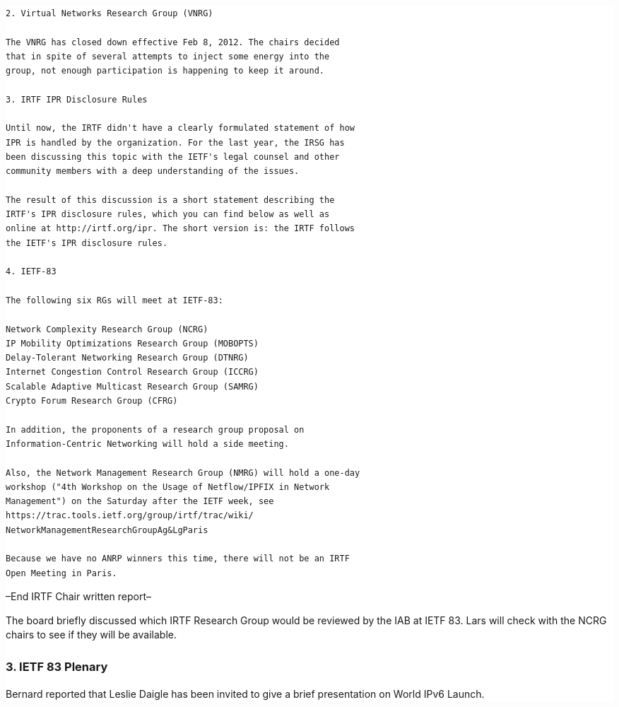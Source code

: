 ```
2. Virtual Networks Research Group (VNRG)

The VNRG has closed down effective Feb 8, 2012. The chairs decided
that in spite of several attempts to inject some energy into the
group, not enough participation is happening to keep it around.

3. IRTF IPR Disclosure Rules

Until now, the IRTF didn't have a clearly formulated statement of how
IPR is handled by the organization. For the last year, the IRSG has
been discussing this topic with the IETF's legal counsel and other
community members with a deep understanding of the issues.

The result of this discussion is a short statement describing the
IRTF's IPR disclosure rules, which you can find below as well as
online at http://irtf.org/ipr. The short version is: the IRTF follows
the IETF's IPR disclosure rules.

4. IETF-83

The following six RGs will meet at IETF-83:

Network Complexity Research Group (NCRG)
IP Mobility Optimizations Research Group (MOBOPTS)
Delay-Tolerant Networking Research Group (DTNRG)
Internet Congestion Control Research Group (ICCRG)
Scalable Adaptive Multicast Research Group (SAMRG)
Crypto Forum Research Group (CFRG)

In addition, the proponents of a research group proposal on
Information-Centric Networking will hold a side meeting.

Also, the Network Management Research Group (NMRG) will hold a one-day
workshop ("4th Workshop on the Usage of Netflow/IPFIX in Network
Management") on the Saturday after the IETF week, see
https://trac.tools.ietf.org/group/irtf/trac/wiki/
NetworkManagementResearchGroupAg&LgParis

Because we have no ANRP winners this time, there will not be an IRTF
Open Meeting in Paris.
```

–End IRTF Chair written report–


The board briefly discussed which IRTF Research Group would be reviewed by the IAB at IETF 83. Lars will check with the NCRG chairs to see if they will be available.


### 3. IETF 83 Plenary


Bernard reported that Leslie Daigle has been invited to give a brief presentation on World IPv6 Launch.
